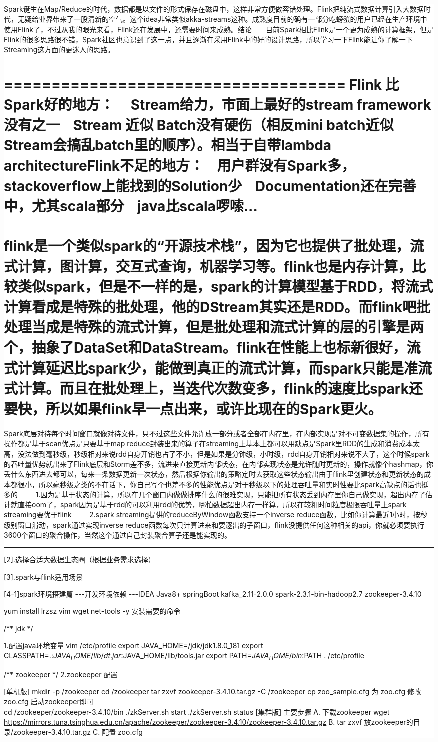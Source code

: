 Spark诞生在Map/Reduce的时代，数据都是以文件的形式保存在磁盘中，这样非常方便做容错处理。Flink把纯流式数据计算引入大数据时代，无疑给业界带来了一股清新的空气。这个idea非常类似akka-streams这种。成熟度目前的确有一部分吃螃蟹的用户已经在生产环境中使用Flink了，不过从我的眼光来看，Flink还在发展中，还需要时间来成熟。结论　　目前Spark相比Flink是一个更为成熟的计算框架，但是Flink的很多思路很不错，Spark社区也意识到了这一点，并且逐渐在采用Flink中的好的设计思路，所以学习一下Flink能让你了解一下Streaming这方面的更迷人的思路。


====================================
Flink 比Spark好的地方：    
Stream给力，市面上最好的stream framework没有之一    Stream 近似 Batch没有硬伤（相反mini batch近似Stream会搞乱batch里的顺序）。相当于自带lambda architectureFlink不足的地方：    用户群没有Spark多，stackoverflow上能找到的Solution少    Documentation还在完善中，尤其scala部分    java比scala啰嗦...
========================================
flink是一个类似spark的“开源技术栈”，因为它也提供了批处理，流式计算，图计算，交互式查询，机器学习等。flink也是内存计算，比较类似spark，但是不一样的是，spark的计算模型基于RDD，将流式计算看成是特殊的批处理，他的DStream其实还是RDD。而flink吧批处理当成是特殊的流式计算，但是批处理和流式计算的层的引擎是两个，抽象了DataSet和DataStream。flink在性能上也标新很好，流式计算延迟比spark少，能做到真正的流式计算，而spark只能是准流式计算。而且在批处理上，当迭代次数变多，flink的速度比spark还要快，所以如果flink早一点出来，或许比现在的Spark更火。
=======================================
Spark底层对待每个时间窗口就像对待文件，只不过这些文件允许放一部分或者全部在内存里，在内部实现是对不可变数据集的操作，所有操作都是基于scan优点是只要基于map reduce封装出来的算子在streaming上基本上都可以用缺点是Spark里RDD的生成和消费成本太高，没法做到毫秒级，秒级相对来说rdd自身开销也占了不小，但是如果是分钟级，小时级，rdd自身开销相对来说不大了，这个时候spark的吞吐量优势就出来了Flink底层和Storm差不多，流进来直接更新内部状态，在内部实现状态是允许随时更新的，操作就像个hashmap，你丢什么东西进去都可以，每来一条数据更新一次状态，然后根据你输出的策略定时去获取这些状态输出由于flink里创建状态和更新状态的成本都很小，所以毫秒级之类的不在话下，你自己写个也差不多的性能优点是对于秒级以下的处理吞吐量和实时性要比spark高缺点的话也挺多的        
1.因为是基于状态的计算，所以在几个窗口内做做排序什么的很难实现，只能把所有状态丢到内存里你自己做实现，超出内存了估计就直接oom了，spark因为是基于rdd的可以利用rdd的优势，哪怕数据超出内存一样算，所以在较粗时间粒度极限吞吐量上spark streaming要优于flink        
2.spark streaming提供的reduceByWindow函数支持一个inverse reduce函数，比如你计算最近1小时，按秒级别窗口滑动，spark通过实现inverse reduce函数每次只计算进来和要逐出的子窗口，flink没提供任何这种相关的api，你就必须要执行3600个窗口的聚合操作，当然这个通过自己封装聚合算子还是能实现的。

---------------------------------------------------------------------------------------------------------------------------------------


[2].选择合适大数据生态圈（根据业务需求选择）



[3].spark与flink适用场景



[4-1]spark环境搭建篇
	---开发环境依赖
	---IDEA Java8+ springBoot kafka_2.11-2.0.0
	   spark-2.3.1-bin-hadoop2.7 zookeeper-3.4.10  

yum install lrzsz vim wget net-tools -y  安装需要的命令

/**  jdk */

1.配置java环境变量
vim /etc/profile
export JAVA_HOME=/jdk/jdk1.8.0_181
export CLASSPATH=.:$JAVA_HOME/lib/dt.jar:$JAVA_HOME/lib/tools.jar
export PATH=$JAVA_HOME/bin:$PATH
. /etc/profile


/** zookeeper */
2.zookeeper 配置  

[单机版]
mkdir -p /zookeeper
cd /zookeeper
tar zxvf zookeeper-3.4.10.tar.gz -C /zookeeper
cp zoo_sample.cfg 为 zoo.cfg 修改 zoo.cfg
启动zookeeper即可  
cd /zookeeper/zookeeper-3.4.10/bin
./zkServer.sh start   ./zkServer.sh status
[集群版]
主要步骤
A. 下载zookeeper  wget https://mirrors.tuna.tsinghua.edu.cn/apache/zookeeper/zookeeper-3.4.10/zookeeper-3.4.10.tar.gz
B. tar zxvf  放zookeeper的目录/zookeeper-3.4.10.tar.gz 
C. 配置 zoo.cfg  